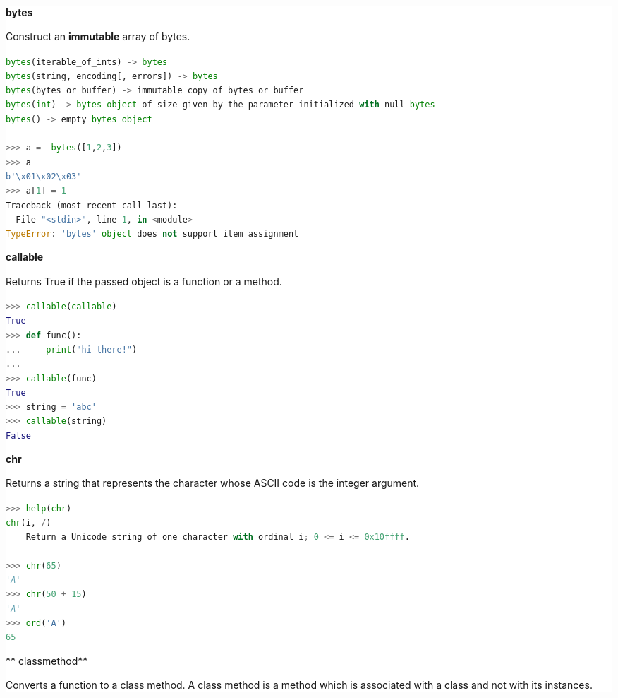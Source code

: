 **bytes**

Construct an **immutable** array of bytes.

```python
bytes(iterable_of_ints) -> bytes
bytes(string, encoding[, errors]) -> bytes
bytes(bytes_or_buffer) -> immutable copy of bytes_or_buffer
bytes(int) -> bytes object of size given by the parameter initialized with null bytes
bytes() -> empty bytes object

>>> a =  bytes([1,2,3])
>>> a
b'\x01\x02\x03'
>>> a[1] = 1
Traceback (most recent call last):
  File "<stdin>", line 1, in <module>
TypeError: 'bytes' object does not support item assignment
```

**callable**

Returns True if the passed object is a function or a method.

```python
>>> callable(callable)
True
>>> def func():
...     print("hi there!")
... 
>>> callable(func)
True
>>> string = 'abc'
>>> callable(string)
False
```

**chr**

Returns a string that represents the character whose ASCII code is the integer argument.

```python
>>> help(chr)
chr(i, /)
    Return a Unicode string of one character with ordinal i; 0 <= i <= 0x10ffff.

>>> chr(65)
'A'
>>> chr(50 + 15)
'A'
>>> ord('A')
65
```

** classmethod**

Converts a function to a class method. A class method is a method which is associated with a class and not with its instances.
